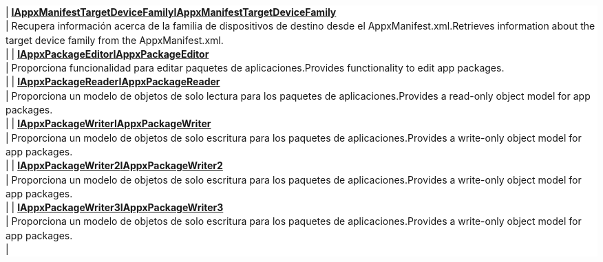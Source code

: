 | [<span data-ttu-id="ac5dc-222">**IAppxManifestTargetDeviceFamily**</span><span class="sxs-lookup"><span data-stu-id="ac5dc-222">**IAppxManifestTargetDeviceFamily**</span></span>](/windows/desktop/api/AppxPackaging/nn-appxpackaging-iappxmanifesttargetdevicefamily)<br/>                                               | <span data-ttu-id="ac5dc-223">Recupera información acerca de la familia de dispositivos de destino desde el AppxManifest.xml.</span><span class="sxs-lookup"><span data-stu-id="ac5dc-223">Retrieves information about the target device family from the AppxManifest.xml.</span></span><br/>                                                                                                                                                                                                                                                                                                                                                     |
| [<span data-ttu-id="ac5dc-224">**IAppxPackageEditor**</span><span class="sxs-lookup"><span data-stu-id="ac5dc-224">**IAppxPackageEditor**</span></span>](/windows/desktop/api/AppxPackaging/nn-appxpackaging-iappxpackageeditor)<br/>                                                                         | <span data-ttu-id="ac5dc-225">Proporciona funcionalidad para editar paquetes de aplicaciones.</span><span class="sxs-lookup"><span data-stu-id="ac5dc-225">Provides functionality to edit app packages.</span></span><br/>                                                                                                                                                                                                                                                                                                                                                                                        |
| [<span data-ttu-id="ac5dc-226">**IAppxPackageReader**</span><span class="sxs-lookup"><span data-stu-id="ac5dc-226">**IAppxPackageReader**</span></span>](/windows/desktop/api/AppxPackaging/nn-appxpackaging-iappxpackagereader)<br/>                                                                         | <span data-ttu-id="ac5dc-227">Proporciona un modelo de objetos de solo lectura para los paquetes de aplicaciones.</span><span class="sxs-lookup"><span data-stu-id="ac5dc-227">Provides a read-only object model for app packages.</span></span><br/>                                                                                                                                                                                                                                                                                                                                                                                 |
| [<span data-ttu-id="ac5dc-228">**IAppxPackageWriter**</span><span class="sxs-lookup"><span data-stu-id="ac5dc-228">**IAppxPackageWriter**</span></span>](/windows/desktop/api/AppxPackaging/nn-appxpackaging-iappxpackagewriter)<br/>                                                                         | <span data-ttu-id="ac5dc-229">Proporciona un modelo de objetos de solo escritura para los paquetes de aplicaciones.</span><span class="sxs-lookup"><span data-stu-id="ac5dc-229">Provides a write-only object model for app packages.</span></span><br/>                                                                                                                                                                                                                                                                                                                                                                                |
| [<span data-ttu-id="ac5dc-230">**IAppxPackageWriter2**</span><span class="sxs-lookup"><span data-stu-id="ac5dc-230">**IAppxPackageWriter2**</span></span>](/windows/desktop/api/AppxPackaging/nn-appxpackaging-iappxpackagewriter2)<br/>                                                                       | <span data-ttu-id="ac5dc-231">Proporciona un modelo de objetos de solo escritura para los paquetes de aplicaciones.</span><span class="sxs-lookup"><span data-stu-id="ac5dc-231">Provides a write-only object model for app packages.</span></span><br/>                                                                                                                                                                                                                                                                                                                                                                                |
| [<span data-ttu-id="ac5dc-232">**IAppxPackageWriter3**</span><span class="sxs-lookup"><span data-stu-id="ac5dc-232">**IAppxPackageWriter3**</span></span>](/windows/desktop/api/AppxPackaging/nn-appxpackaging-iappxpackagewriter3)<br/>                                                                       | <span data-ttu-id="ac5dc-233">Proporciona un modelo de objetos de solo escritura para los paquetes de aplicaciones.</span><span class="sxs-lookup"><span data-stu-id="ac5dc-233">Provides a write-only object model for app packages.</span></span><br/>                                                                                                                                                                                                                                                                                                                                                                                |